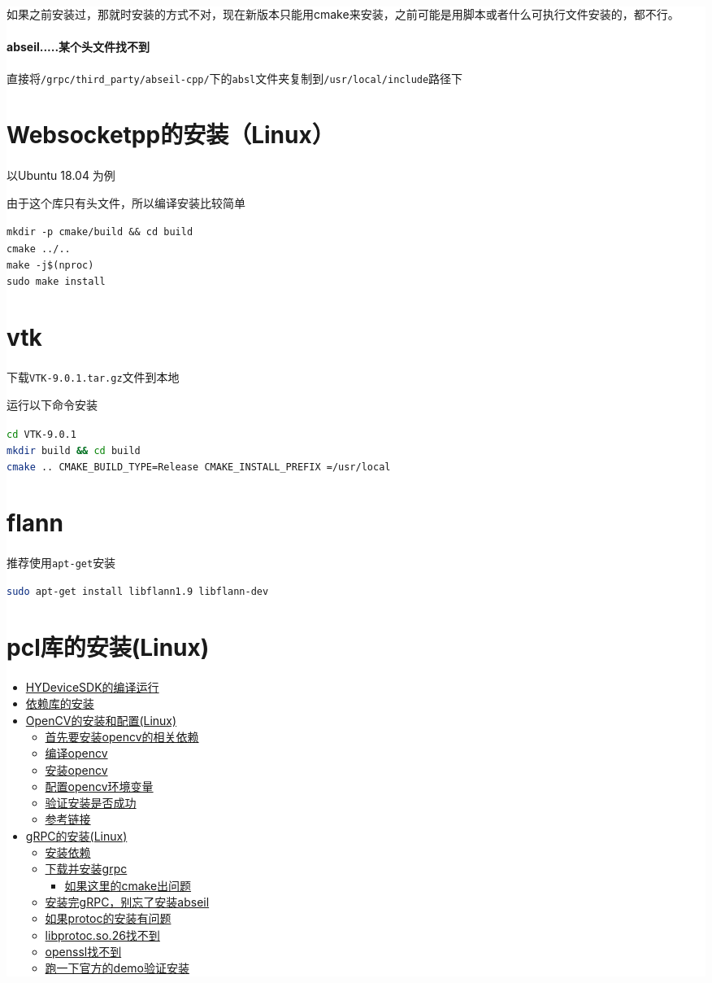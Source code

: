 如果之前安装过，那就时安装的方式不对，现在新版本只能用cmake来安装，之前可能是用脚本或者什么可执行文件安装的，都不行。
  
####  abseil.....某个头文件找不到
  
  
直接将`/grpc/third_party/abseil-cpp/`下的`absl`文件夹复制到`/usr/local/include`路径下
  
  
  
  
#  Websocketpp的安装（Linux）
  
  
以Ubuntu 18.04 为例
  
由于这个库只有头文件，所以编译安装比较简单
  
```
mkdir -p cmake/build && cd build
cmake ../..
make -j$(nproc)
sudo make install
```
  
  
#  vtk 
  
  
下载`VTK-9.0.1.tar.gz`文件到本地
  
运行以下命令安装
  
```bash
cd VTK-9.0.1
mkdir build && cd build
cmake .. CMAKE_BUILD_TYPE=Release CMAKE_INSTALL_PREFIX =/usr/local
```
  
  
#  flann
  
  
推荐使用`apt-get`安装
  
```bash
sudo apt-get install libflann1.9 libflann-dev
```
  
  
#  pcl库的安装(Linux)
  
- [HYDeviceSDK的编译运行](#hydevicesdk的编译运行 )
- [依赖库的安装](#依赖库的安装 )
- [OpenCV的安装和配置(Linux)](#opencv的安装和配置linux )
    - [首先要安装opencv的相关依赖](#首先要安装opencv的相关依赖 )
    - [编译opencv](#编译opencv )
    - [安装opencv](#安装opencv )
    - [配置opencv环境变量](#配置opencv环境变量 )
    - [验证安装是否成功](#验证安装是否成功 )
    - [参考链接](#参考链接 )
- [gRPC的安装(Linux)](#grpc的安装linux )
  - [安装依赖](#安装依赖 )
  - [下载并安装grpc](#下载并安装grpc )
    - [如果这里的cmake出问题](#如果这里的cmake出问题 )
  - [安装完gRPC，别忘了安装abseil](#安装完grpc别忘了安装abseil )
  - [如果protoc的安装有问题](#如果protoc的安装有问题 )
  - [libprotoc.so.26找不到](#libprotocso26找不到 )
  - [openssl找不到](#openssl找不到 )
  - [跑一下官方的demo验证安装](#跑一下官方的demo验证安装 )